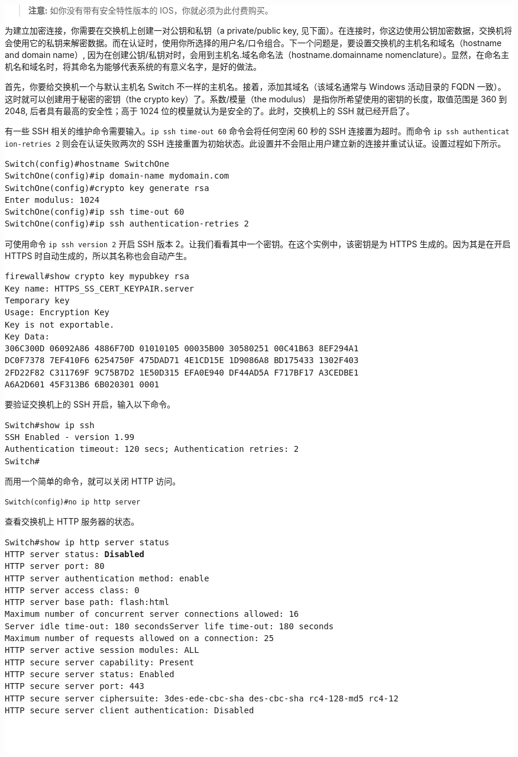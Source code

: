 > __注意:__ 如你没有带有安全特性版本的 IOS，你就必须为此付费购买。

为建立加密连接，你需要在交换机上创建一对公钥和私钥（a private/public key, 见下面）。在连接时，你这边使用公钥加密数据，交换机将会使用它的私钥来解密数据。而在认证时，使用你所选择的用户名/口令组合。下一个问题是，要设置交换机的主机名和域名（hostname and domain name）, 因为在创建公钥/私钥对时，会用到主机名.域名命名法（hostname.domainname nomenclature）。显然，在命名主机名和域名时，将其命名为能够代表系统的有意义名字，是好的做法。

首先，你要给交换机一个与默认主机名 Switch 不一样的主机名。接着，添加其域名（该域名通常与 Windows 活动目录的 FQDN 一致）。这时就可以创建用于秘密的密钥（the crypto key）了。系数/模量（the modulus） 是指你所希望使用的密钥的长度，取值范围是 360 到 2048, 后者具有最高的安全性；高于 1024 位的模量就认为是安全的了。此时，交换机上的 SSH 就已经开启了。

有一些 SSH 相关的维护命令需要输入。`ip ssh time-out 60` 命令会将任何空闲 60 秒的 SSH 连接置为超时。而命令 `ip ssh authentication-retries 2` 则会在认证失败两次的 SSH 连接重置为初始状态。此设置并不会阻止用户建立新的连接并重试认证。设置过程如下所示。

<pre>
Switch(config)#hostname SwitchOne
SwitchOne(config)#ip domain-name mydomain.com
SwitchOne(config)#crypto key generate rsa
Enter modulus: 1024
SwitchOne(config)#ip ssh time-out 60
SwitchOne(config)#ip ssh authentication-retries 2
</pre>

可使用命令 `ip ssh version 2` 开启 SSH 版本 2。让我们看看其中一个密钥。在这个实例中，该密钥是为 HTTPS 生成的。因为其是在开启 HTTPS 时自动生成的，所以其名称也会自动产生。

<pre>
firewall#show crypto key mypubkey rsa
Key name: HTTPS_SS_CERT_KEYPAIR.server
Temporary key
Usage: Encryption Key
Key is not exportable.
Key Data:
306C300D 06092A86 4886F70D 01010105 00035B00 30580251 00C41B63 8EF294A1
DC0F7378 7EF410F6 6254750F 475DAD71 4E1CD15E 1D9086A8 BD175433 1302F403
2FD22F82 C311769F 9C75B7D2 1E50D315 EFA0E940 DF44AD5A F717BF17 A3CEDBE1
A6A2D601 45F313B6 6B020301 0001
</pre>

要验证交换机上的 SSH 开启，输入以下命令。

<pre>
Switch#show ip ssh
SSH Enabled - version 1.99
Authentication timeout: 120 secs; Authentication retries: 2
Switch#
</pre>

而用一个简单的命令，就可以关闭 HTTP 访问。

`Switch(config)#no ip http server`

查看交换机上 HTTP 服务器的状态。

<pre>
Switch#show ip http server status
HTTP server status: <b>Disabled</b>
HTTP server port: 80
HTTP server authentication method: enable
HTTP server access class: 0
HTTP server base path: flash:html
Maximum number of concurrent server connections allowed: 16
Server idle time-out: 180 secondsServer life time-out: 180 seconds
Maximum number of requests allowed on a connection: 25
HTTP server active session modules: ALL
HTTP secure server capability: Present
HTTP secure server status: Enabled
HTTP secure server port: 443
HTTP secure server ciphersuite: 3des-ede-cbc-sha des-cbc-sha rc4-128-md5 rc4-12
HTTP secure server client authentication: Disabled